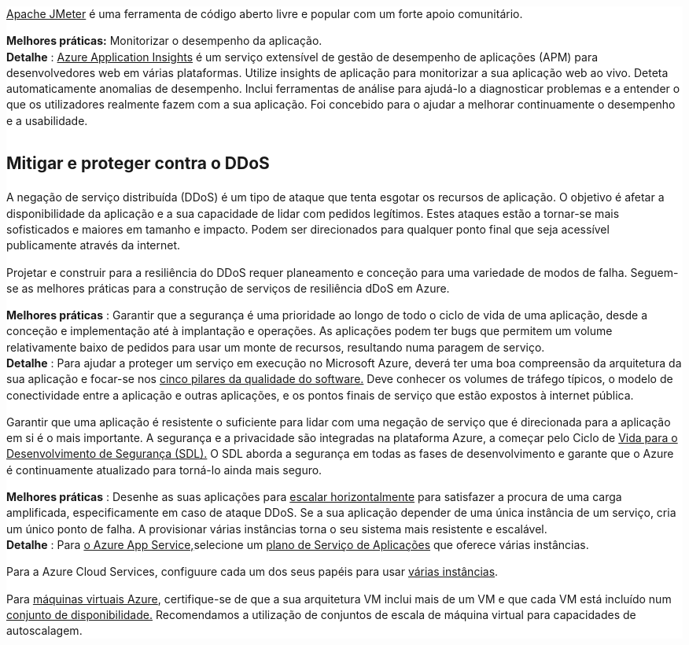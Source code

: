 [Apache JMeter](https://jmeter.apache.org/) é uma ferramenta de código aberto livre e popular com um forte apoio comunitário.

**Melhores práticas:** Monitorizar o desempenho da aplicação.  
**Detalhe** : [Azure Application Insights](../../azure-monitor/app/app-insights-overview.md) é um serviço extensível de gestão de desempenho de aplicações (APM) para desenvolvedores web em várias plataformas. Utilize insights de aplicação para monitorizar a sua aplicação web ao vivo. Deteta automaticamente anomalias de desempenho. Inclui ferramentas de análise para ajudá-lo a diagnosticar problemas e a entender o que os utilizadores realmente fazem com a sua aplicação. Foi concebido para o ajudar a melhorar continuamente o desempenho e a usabilidade.

## <a name="mitigate-and-protect-against-ddos"></a>Mitigar e proteger contra o DDoS
A negação de serviço distribuída (DDoS) é um tipo de ataque que tenta esgotar os recursos de aplicação. O objetivo é afetar a disponibilidade da aplicação e a sua capacidade de lidar com pedidos legítimos. Estes ataques estão a tornar-se mais sofisticados e maiores em tamanho e impacto. Podem ser direcionados para qualquer ponto final que seja acessível publicamente através da internet.

Projetar e construir para a resiliência do DDoS requer planeamento e conceção para uma variedade de modos de falha. Seguem-se as melhores práticas para a construção de serviços de resiliência dDoS em Azure.

**Melhores práticas** : Garantir que a segurança é uma prioridade ao longo de todo o ciclo de vida de uma aplicação, desde a conceção e implementação até à implantação e operações. As aplicações podem ter bugs que permitem um volume relativamente baixo de pedidos para usar um monte de recursos, resultando numa paragem de serviço.  
**Detalhe** : Para ajudar a proteger um serviço em execução no Microsoft Azure, deverá ter uma boa compreensão da arquitetura da sua aplicação e focar-se nos [cinco pilares da qualidade do software.](/azure/architecture/guide/pillars) Deve conhecer os volumes de tráfego típicos, o modelo de conectividade entre a aplicação e outras aplicações, e os pontos finais de serviço que estão expostos à internet pública.

Garantir que uma aplicação é resistente o suficiente para lidar com uma negação de serviço que é direcionada para a aplicação em si é o mais importante. A segurança e a privacidade são integradas na plataforma Azure, a começar pelo Ciclo de [Vida para o Desenvolvimento de Segurança (SDL).](https://www.microsoft.com/sdl) O SDL aborda a segurança em todas as fases de desenvolvimento e garante que o Azure é continuamente atualizado para torná-lo ainda mais seguro.

**Melhores práticas** : Desenhe as suas aplicações para [escalar horizontalmente](/azure/architecture/guide/design-principles/scale-out) para satisfazer a procura de uma carga amplificada, especificamente em caso de ataque DDoS. Se a sua aplicação depender de uma única instância de um serviço, cria um único ponto de falha. A provisionar várias instâncias torna o seu sistema mais resistente e escalável.  
**Detalhe** : Para [o Azure App Service,](../../app-service/overview.md)selecione um [plano de Serviço de Aplicações](../../app-service/overview-hosting-plans.md) que oferece várias instâncias.

Para a Azure Cloud Services, configuure cada um dos seus papéis para usar [várias instâncias](../../cloud-services/cloud-services-choose-me.md).

Para [máquinas virtuais Azure](../../virtual-machines/windows/overview.md), certifique-se de que a sua arquitetura VM inclui mais de um VM e que cada VM está incluído num [conjunto de disponibilidade.](../../virtual-machines/windows/tutorial-availability-sets.md) Recomendamos a utilização de conjuntos de escala de máquina virtual para capacidades de autoscalagem.
